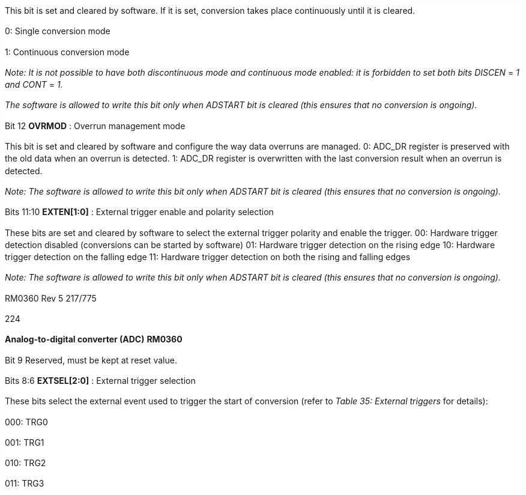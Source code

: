 This bit is set and cleared by software. If it is set, conversion takes place continuously until it
is cleared.

0: Single conversion mode

1: Continuous conversion mode

_Note: It is not possible to have both discontinuous mode and continuous mode enabled: it is_
_forbidden to set both bits DISCEN_ = _1 and CONT_ = _1._

_The software is allowed to write this bit only when ADSTART bit is cleared (this ensures_
_that no conversion is ongoing)._


Bit 12 **OVRMOD** : Overrun management mode

This bit is set and cleared by software and configure the way data overruns are managed.
0: ADC_DR register is preserved with the old data when an overrun is detected.
1: ADC_DR register is overwritten with the last conversion result when an overrun is
detected.

_Note: The software is allowed to write this bit only when ADSTART bit is cleared (this ensures_
_that no conversion is ongoing)._


Bits 11:10 **EXTEN[1:0]** : External trigger enable and polarity selection

These bits are set and cleared by software to select the external trigger polarity and enable
the trigger.
00: Hardware trigger detection disabled (conversions can be started by software)
01: Hardware trigger detection on the rising edge
10: Hardware trigger detection on the falling edge
11: Hardware trigger detection on both the rising and falling edges

_Note: The software is allowed to write this bit only when ADSTART bit is cleared (this ensures_
_that no conversion is ongoing)._


RM0360 Rev 5 217/775



224


**Analog-to-digital converter (ADC)** **RM0360**


Bit 9 Reserved, must be kept at reset value.


Bits 8:6 **EXTSEL[2:0]** : External trigger selection

These bits select the external event used to trigger the start of conversion (refer to _Table 35:_
_External triggers_ for details):

000: TRG0

001: TRG1

010: TRG2

011: TRG3
